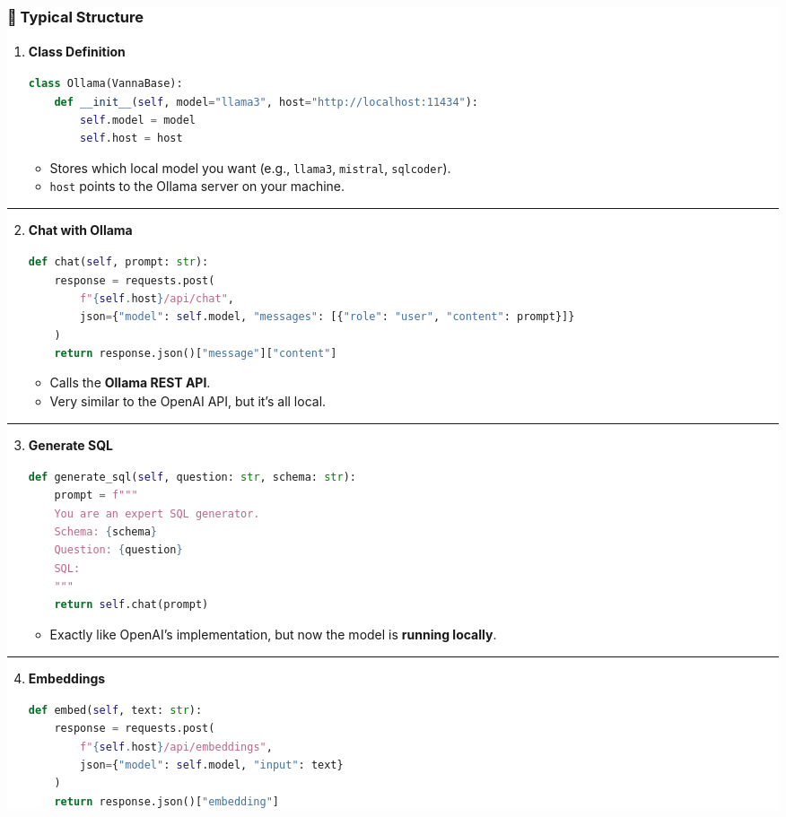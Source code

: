 
### 🔑 Typical Structure

1. **Class Definition**

   ```python
   class Ollama(VannaBase):
       def __init__(self, model="llama3", host="http://localhost:11434"):
           self.model = model
           self.host = host
   ```

   * Stores which local model you want (e.g., `llama3`, `mistral`, `sqlcoder`).
   * `host` points to the Ollama server on your machine.

---

2. **Chat with Ollama**

   ```python
   def chat(self, prompt: str):
       response = requests.post(
           f"{self.host}/api/chat",
           json={"model": self.model, "messages": [{"role": "user", "content": prompt}]}
       )
       return response.json()["message"]["content"]
   ```

   * Calls the **Ollama REST API**.
   * Very similar to the OpenAI API, but it’s all local.

---

3. **Generate SQL**

   ```python
   def generate_sql(self, question: str, schema: str):
       prompt = f"""
       You are an expert SQL generator.
       Schema: {schema}
       Question: {question}
       SQL:
       """
       return self.chat(prompt)
   ```

   * Exactly like OpenAI’s implementation, but now the model is **running locally**.

---

4. **Embeddings**

   ```python
   def embed(self, text: str):
       response = requests.post(
           f"{self.host}/api/embeddings",
           json={"model": self.model, "input": text}
       )
       return response.json()["embedding"]
   ```


[1]: https://groq.humain.ai/developer-tier-now-available-on-groqcloud/?utm_source=chatgpt.com "GroqCloud™ Developer Tier Self-serve Access Now Available - Humain is Fast AI Inference"
[2]: https://groq.com/groqcloud/?utm_source=chatgpt.com "GroqCloud | Groq is fast inference for AI builders"
[3]: https://www.reddit.com/r/LocalLLaMA/comments/1eabwvr?utm_source=chatgpt.com "This is the free-tier rate limits for llama-3.1 405b through Groq!!!   131 072 tokens/min?"
[4]: https://www.reddit.com/r/LocalLLaMA/comments/1auxm3q?utm_source=chatgpt.com "Groq is lightning fast!"
[5]: https://www.reddit.com/r/LocalLLaMA/comments/1aviqk0?utm_source=chatgpt.com "Anyone get groq API access yet? Is it just as fast?"
[6]: https://www.reddit.com/r/LocalLLaMA/comments/1h8yr1i?utm_source=chatgpt.com "Is Groq API response disappointing, or is the enterprise API needed?"
[7]: https://www.wired.com/story/plaintext-groq-mindblowing-chatbot-answers-instantly?utm_source=chatgpt.com "The Mind-Blowing Experience of a Chatbot That Answers Instantly"
[8]: https://www.reddit.com/r/ollama/comments/1dlsdic?utm_source=chatgpt.com "Where Else Can We Get Free LLM API Keys?"
